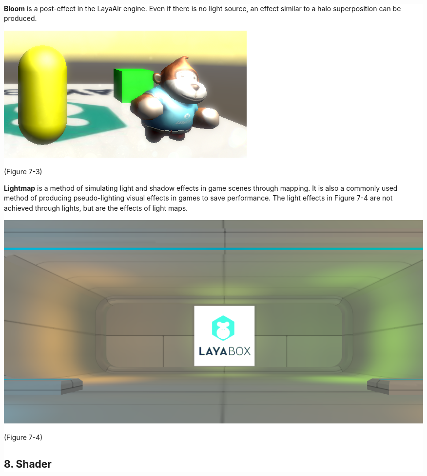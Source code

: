 **Bloom** is a post-effect in the LayaAir engine. Even if there is no light source, an effect similar to a halo superposition can be produced.

![7-3](img/7-3.png)

(Figure 7-3)

**Lightmap** is a method of simulating light and shadow effects in game scenes through mapping. It is also a commonly used method of producing pseudo-lighting visual effects in games to save performance. The light effects in Figure 7-4 are not achieved through lights, but are the effects of light maps.

![7-4](img/7-4.png)

(Figure 7-4)



## 8. Shader
